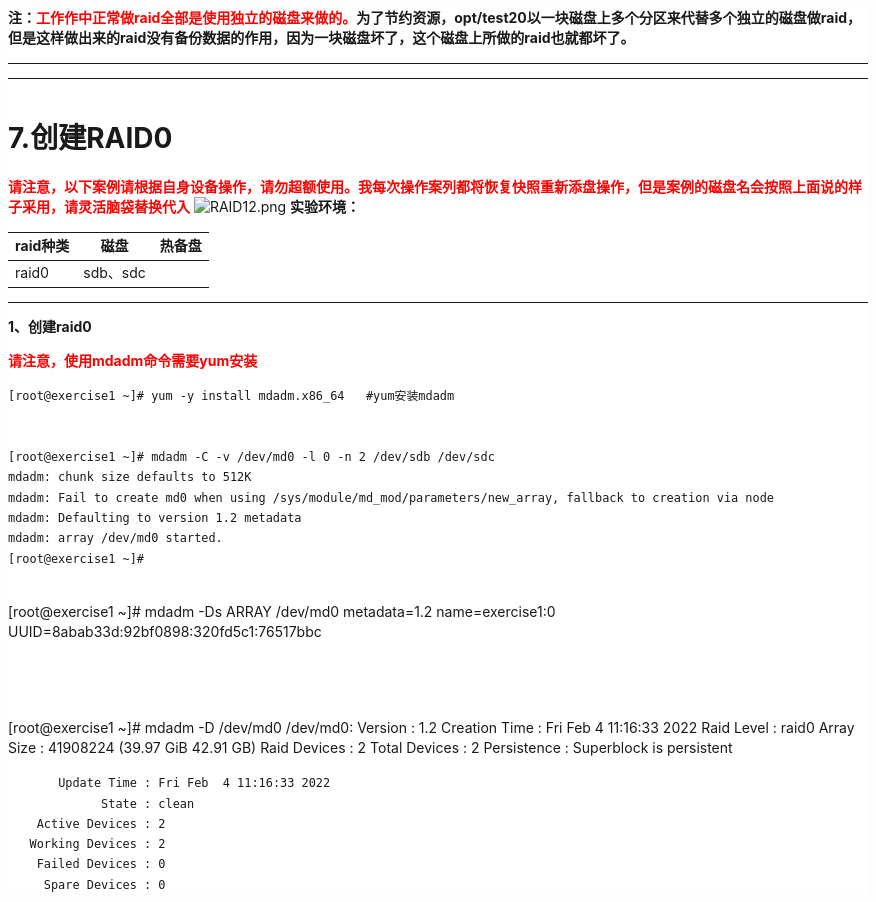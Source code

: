 **注：<font color='red'>工作作中正常做raid全部是使用独立的磁盘来做的。</font>为了节约资源，opt/test20以一块磁盘上多个分区来代替多个独立的磁盘做raid，但是这样做出来的raid没有备份数据的作用，因为一块磁盘坏了，这个磁盘上所做的raid也就都坏了。**

---

---
# 7.创建RAID0
**<font color='red'>请注意，以下案例请根据自身设备操作，请勿超额使用。我每次操作案列都将恢复快照重新添盘操作，但是案例的磁盘名会按照上面说的样子采用，请灵活脑袋替换代入</font>**
![RAID12.png](https://s2.loli.net/2022/02/04/DeHcahESlYFbNZB.png)
**实验环境：**

| raid种类 | 磁盘 | 热备盘 |
| --- | --- | --- |
| raid0 | sdb、sdc |  |

---
**1、创建raid0**

**<font color='red'>请注意，使用mdadm命令需要yum安装</font>**

    [root@exercise1 ~]# yum -y install mdadm.x86_64   #yum安装mdadm


    [root@exercise1 ~]# mdadm -C -v /dev/md0 -l 0 -n 2 /dev/sdb /dev/sdc
    mdadm: chunk size defaults to 512K
    mdadm: Fail to create md0 when using /sys/module/md_mod/parameters/new_array, fallback to creation via node
    mdadm: Defaulting to version 1.2 metadata
    mdadm: array /dev/md0 started.
    [root@exercise1 ~]# 


​    
    [root@exercise1 ~]# mdadm -Ds
    ARRAY /dev/md0 metadata=1.2 name=exercise1:0 UUID=8abab33d:92bf0898:320fd5c1:76517bbc


​    
​    
​    
    [root@exercise1 ~]# mdadm -D /dev/md0 
    /dev/md0:
               Version : 1.2
         Creation Time : Fri Feb  4 11:16:33 2022
            Raid Level : raid0
            Array Size : 41908224 (39.97 GiB 42.91 GB)
          Raid Devices : 2
         Total Devices : 2
           Persistence : Superblock is persistent
    
           Update Time : Fri Feb  4 11:16:33 2022
                 State : clean 
        Active Devices : 2
       Working Devices : 2
        Failed Devices : 0
         Spare Devices : 0
    